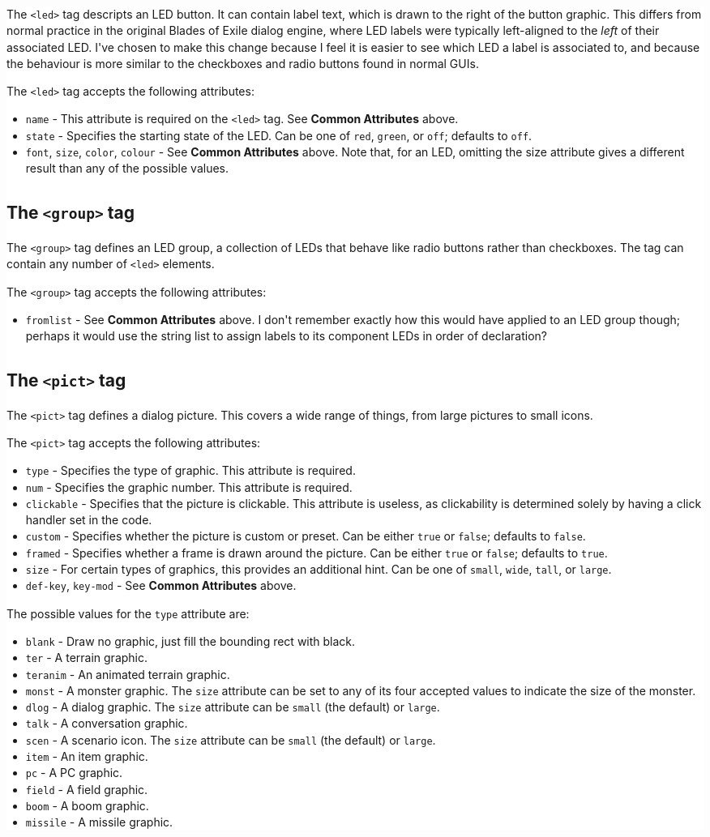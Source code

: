 The `<led>` tag descripts an LED button. It can contain label text,
which is drawn to the right of the button graphic. This differs from
normal practice in the original Blades of Exile dialog engine, where LED
labels were typically left-aligned to the _left_ of their associated
LED. I've chosen to make this change because I feel it is easier to see
which LED a label is associated to, and because the behaviour is more
similar to the checkboxes and radio buttons found in normal GUIs.

The `<led>` tag accepts the following attributes:

* `name` - This attribute is required on the `<led>` tag. See **Common
Attributes** above.
* `state` - Specifies the starting state of the LED. Can be one of
`red`, `green`, or `off`; defaults to `off`.
* `font`, `size`, `color`, `colour` - See **Common Attributes** above. Note that, for an LED, omitting the size attribute gives a different result than any of the possible values.

The `<group>` tag
-----------------

The `<group>` tag defines an LED group, a collection of LEDs that behave
like radio buttons rather than checkboxes. The tag can contain any
number of `<led>` elements.

The `<group>` tag accepts the following attributes:

* `fromlist` - See **Common Attributes** above. I don't remember exactly
how this would have applied to an LED group though; perhaps it would use
the string list to assign labels to its component LEDs in order of
declaration?

The `<pict>` tag
----------------

The `<pict>` tag defines a dialog picture. This covers a wide range of
things, from large pictures to small icons.

The `<pict>` tag accepts the following attributes:

* `type` - Specifies the type of graphic. This attribute is required.
* `num` - Specifies the graphic number. This attribute is required.
* `clickable` - Specifies that the picture is clickable. This attribute
is useless, as clickability is determined solely by having a click
handler set in the code.
* `custom` - Specifies whether the picture is custom or preset. Can be
either `true` or `false`; defaults to `false`.
* `framed` - Specifies whether a frame is drawn around the picture. Can
be either `true` or `false`; defaults to `true`.
* `size` - For certain types of graphics, this provides an additional
hint. Can be one of `small`, `wide`, `tall`, or `large`.
* `def-key`, `key-mod` - See **Common Attributes** above.

The possible values for the `type` attribute are:

* `blank` - Draw no graphic, just fill the bounding rect with black.
* `ter` - A terrain graphic.
* `teranim` - An animated terrain graphic.
* `monst` - A monster graphic. The `size` attribute can be set to any of
its four accepted values to indicate the size of the monster.
* `dlog` - A dialog graphic. The `size` attribute can be `small` (the
default) or `large`.
* `talk` - A conversation graphic.
* `scen` - A scenario icon. The `size` attribute can be `small` (the
default) or `large`.
* `item` - An item graphic.
* `pc` - A PC graphic.
* `field` - A field graphic.
* `boom` - A boom graphic.
* `missile` - A missile graphic.